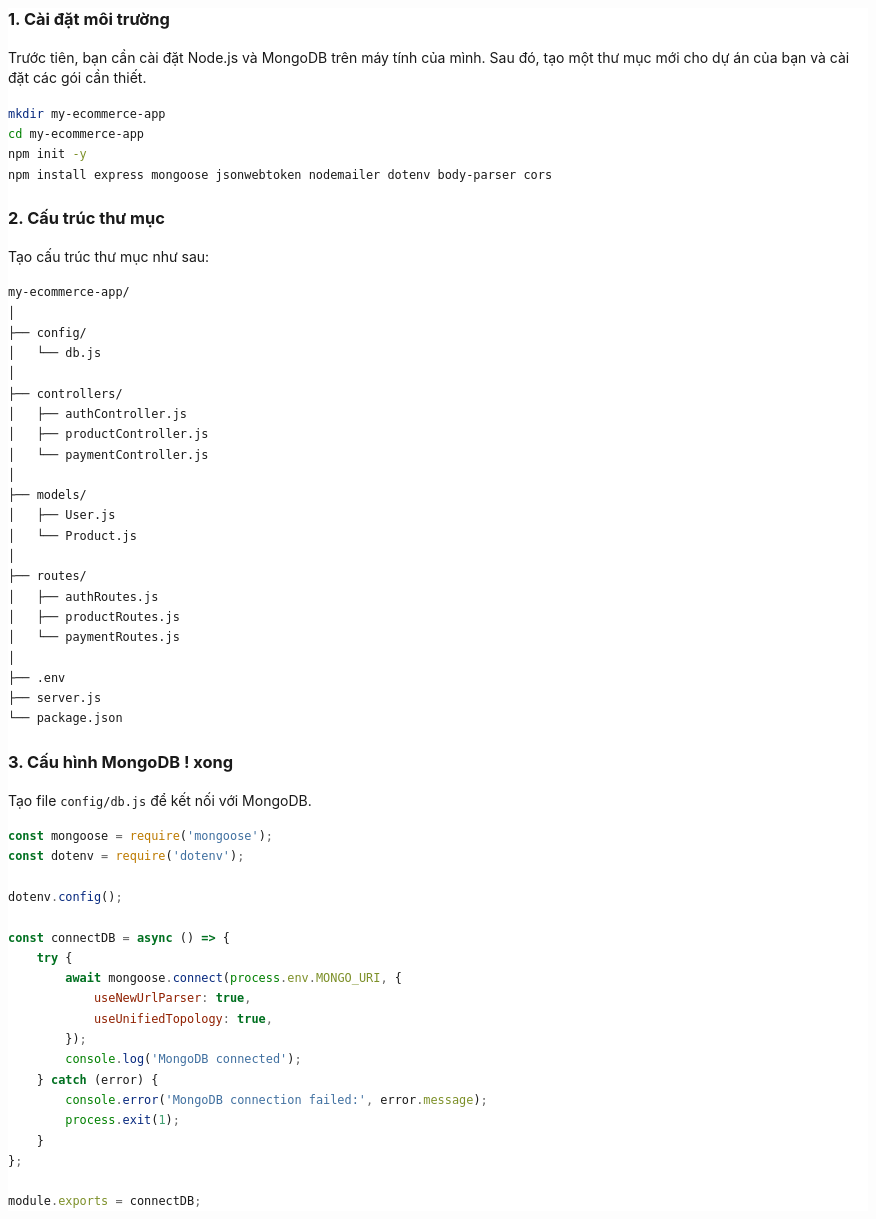 ### 1. Cài đặt môi trường

Trước tiên, bạn cần cài đặt Node.js và MongoDB trên máy tính của mình. Sau đó, tạo một thư mục mới cho dự án của bạn và cài đặt các gói cần thiết.

```bash
mkdir my-ecommerce-app
cd my-ecommerce-app
npm init -y
npm install express mongoose jsonwebtoken nodemailer dotenv body-parser cors
```

### 2. Cấu trúc thư mục

Tạo cấu trúc thư mục như sau:

```
my-ecommerce-app/
│
├── config/
│   └── db.js
│
├── controllers/
│   ├── authController.js
│   ├── productController.js
│   └── paymentController.js
│
├── models/
│   ├── User.js
│   └── Product.js
│
├── routes/
│   ├── authRoutes.js
│   ├── productRoutes.js
│   └── paymentRoutes.js
│
├── .env
├── server.js
└── package.json
```

### 3. Cấu hình MongoDB ! xong

Tạo file `config/db.js` để kết nối với MongoDB.

```javascript
const mongoose = require('mongoose');
const dotenv = require('dotenv');

dotenv.config();

const connectDB = async () => {
    try {
        await mongoose.connect(process.env.MONGO_URI, {
            useNewUrlParser: true,
            useUnifiedTopology: true,
        });
        console.log('MongoDB connected');
    } catch (error) {
        console.error('MongoDB connection failed:', error.message);
        process.exit(1);
    }
};

module.exports = connectDB;
```

